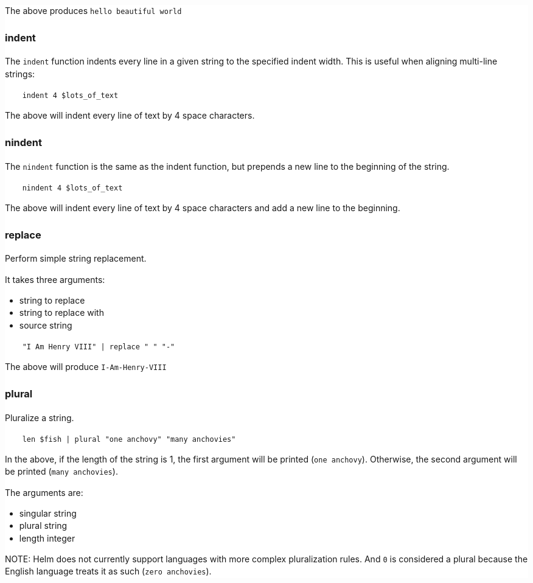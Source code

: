 The above produces `hello beautiful world`

### indent

The `indent` function indents every line in a given string to the specified indent width. This is useful when aligning multi-line strings:

```text
    indent 4 $lots_of_text
```

The above will indent every line of text by 4 space characters.

### nindent

The `nindent` function is the same as the indent function, but prepends a new line to the beginning of the string.

```text
    nindent 4 $lots_of_text
```

The above will indent every line of text by 4 space characters and add a new line to the beginning.

### replace

Perform simple string replacement.

It takes three arguments:

* string to replace
* string to replace with
* source string

```text
    "I Am Henry VIII" | replace " " "-"
```

The above will produce `I-Am-Henry-VIII`

### plural

Pluralize a string.

```text
    len $fish | plural "one anchovy" "many anchovies"
```

In the above, if the length of the string is 1, the first argument will be printed (`one anchovy`). Otherwise, the second argument will be printed (`many anchovies`).

The arguments are:

* singular string
* plural string
* length integer

NOTE: Helm does not currently support languages with more complex pluralization rules. And `0` is considered a plural because the English language treats it as such (`zero anchovies`).

